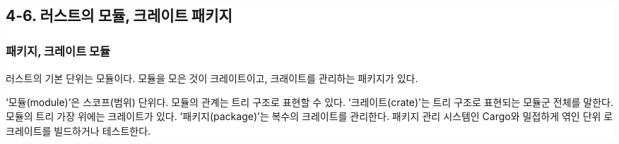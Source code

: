 ## 4-6. 러스트의 모듈, 크레이트 패키지

### 패키지, 크레이트 모듈

러스트의 기본 단위는 모듈이다. 모듈을 모은 것이 크레이트이고, 크래이트를 관리하는 패키지가 있다.


‘모듈(module)’은 스코프(범위) 단위다. 모듈의 관계는 트리 구조로 표현할 수 있다. 
‘크레이트(crate)’는 트리 구조로 표현되는 모듈군 전체를 말한다. 
모듈의 트리 가장 위에는 크레이트가 있다.
‘패키지(package)’는 복수의 크레이트를 관리한다.
패키지 관리 시스템인 Cargo와 밀접하게 엮인 단위 로 크레이트를 빌드하거나 테스트한다.